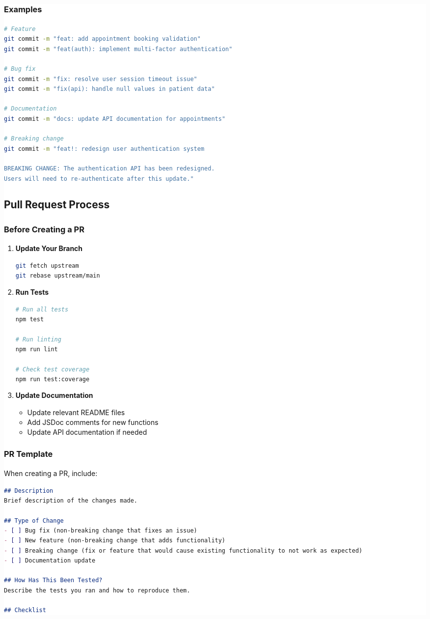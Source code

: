 ### Examples
```bash
# Feature
git commit -m "feat: add appointment booking validation"
git commit -m "feat(auth): implement multi-factor authentication"

# Bug fix
git commit -m "fix: resolve user session timeout issue"
git commit -m "fix(api): handle null values in patient data"

# Documentation
git commit -m "docs: update API documentation for appointments"

# Breaking change
git commit -m "feat!: redesign user authentication system

BREAKING CHANGE: The authentication API has been redesigned.
Users will need to re-authenticate after this update."
```

## Pull Request Process

### Before Creating a PR

1. **Update Your Branch**
   ```bash
   git fetch upstream
   git rebase upstream/main
   ```

2. **Run Tests**
   ```bash
   # Run all tests
   npm test
   
   # Run linting
   npm run lint
   
   # Check test coverage
   npm run test:coverage
   ```

3. **Update Documentation**
   - Update relevant README files
   - Add JSDoc comments for new functions
   - Update API documentation if needed

### PR Template
When creating a PR, include:

```markdown
## Description
Brief description of the changes made.

## Type of Change
- [ ] Bug fix (non-breaking change that fixes an issue)
- [ ] New feature (non-breaking change that adds functionality)
- [ ] Breaking change (fix or feature that would cause existing functionality to not work as expected)
- [ ] Documentation update

## How Has This Been Tested?
Describe the tests you ran and how to reproduce them.

## Checklist
```